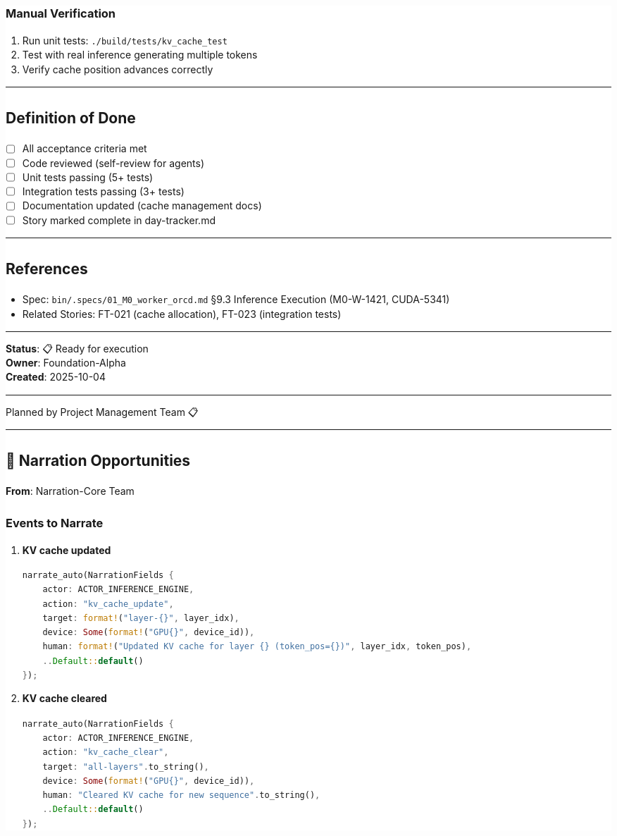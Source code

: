 ### Manual Verification
1. Run unit tests: `./build/tests/kv_cache_test`
2. Test with real inference generating multiple tokens
3. Verify cache position advances correctly

---

## Definition of Done

- [ ] All acceptance criteria met
- [ ] Code reviewed (self-review for agents)
- [ ] Unit tests passing (5+ tests)
- [ ] Integration tests passing (3+ tests)
- [ ] Documentation updated (cache management docs)
- [ ] Story marked complete in day-tracker.md

---

## References

- Spec: `bin/.specs/01_M0_worker_orcd.md` §9.3 Inference Execution (M0-W-1421, CUDA-5341)
- Related Stories: FT-021 (cache allocation), FT-023 (integration tests)

---

**Status**: 📋 Ready for execution  
**Owner**: Foundation-Alpha  
**Created**: 2025-10-04

---
Planned by Project Management Team 📋

---

## 🎀 Narration Opportunities

**From**: Narration-Core Team

### Events to Narrate

1. **KV cache updated**
   ```rust
   narrate_auto(NarrationFields {
       actor: ACTOR_INFERENCE_ENGINE,
       action: "kv_cache_update",
       target: format!("layer-{}", layer_idx),
       device: Some(format!("GPU{}", device_id)),
       human: format!("Updated KV cache for layer {} (token_pos={})", layer_idx, token_pos),
       ..Default::default()
   });
   ```

2. **KV cache cleared**
   ```rust
   narrate_auto(NarrationFields {
       actor: ACTOR_INFERENCE_ENGINE,
       action: "kv_cache_clear",
       target: "all-layers".to_string(),
       device: Some(format!("GPU{}", device_id)),
       human: "Cleared KV cache for new sequence".to_string(),
       ..Default::default()
   });
   ```
